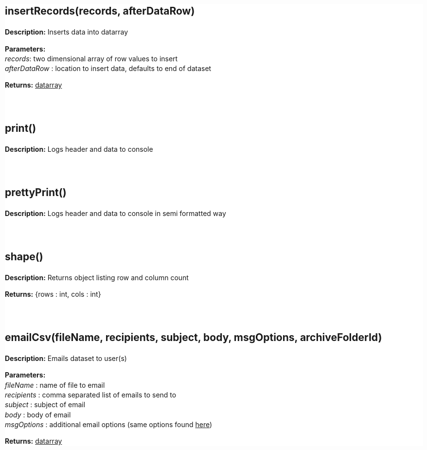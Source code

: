 ## insertRecords(records, afterDataRow)

**Description:**
Inserts data into datarray

**Parameters:**  
*records*: two dimensional array of row values to insert  
*afterDataRow* : location to insert data, defaults to end of dataset

**Returns:**
[datarray](https://github.com/BryanJacques/Datify/blob/main/Datarray.md)

<br>

## print()

**Description:**
Logs header and data to console

<br>

## prettyPrint()

**Description:**
Logs header and data to console in semi formatted way

<br>

## shape()

**Description:**
Returns object listing row and column count

**Returns:**
{rows : int, cols : int}

<br>

## emailCsv(fileName, recipients, subject, body, msgOptions, archiveFolderId)

**Description:**
Emails dataset to user(s)

**Parameters:**  
*fileName* : name of file to email  
*recipients* : comma separated list of emails to send to  
*subject* : subject of email  
*body* : body of email  
*msgOptions* : additional email options (same options found [here](https://developers.google.com/apps-script/reference/mail/mail-app#sendEmail(String,String,String,Object)))

**Returns:**
[datarray](https://github.com/BryanJacques/Datify/blob/main/Datarray.md)
